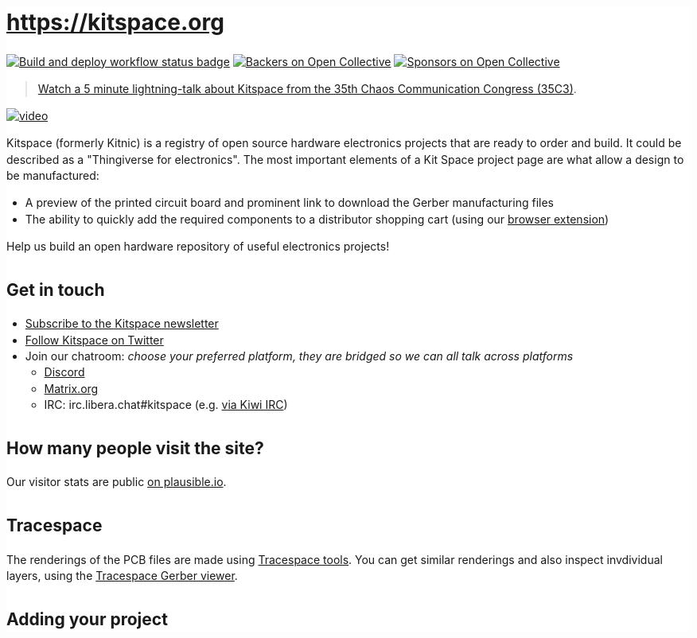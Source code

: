 # https://kitspace.org

[![Build and deploy workflow status badge](https://github.com/kitspace/kitspace/actions/workflows/build_and_deploy.yml/badge.svg?branch=master)](https://github.com/kitspace/kitspace/actions/workflows/build_and_deploy.yml?query=branch%3Amaster)
[![Backers on Open Collective](https://opencollective.com/kitspace/backers/badge.svg)](#backers)
[![Sponsors on Open Collective](https://opencollective.com/kitspace/sponsors/badge.svg)](#sponsors)

> [Watch a 5 minute lightning-talk about Kitspace from the 35th Chaos Communication Congress (35C3)](https://media.ccc.de/v/35c3-9566-lightning_talks_day_2#t=477).

[![video](image_src/35c3_lightning.jpg)](https://media.ccc.de/v/35c3-9566-lightning_talks_day_2#t=477)

Kitspace (formerly Kitnic) is a registry of open source hardware electronics
projects that are ready to order and build. It could be described as a
"Thingiverse for electronics". The most important elements of a Kit Space
project page are what allow a design to be manufactured:

- A preview of the printed circuit board and prominent link to download the Gerber manufacturing files
- The ability to quickly add the required components to a distributor shopping
  cart (using our [browser extension][1clickbom])


Help us build an open hardware repository of useful electronics projects!

## Get in touch

 - [Subscribe to the Kitspace newsletter](https://kitspace.org/newsletter/)
 - [Follow Kitspace on Twitter](https://twitter.com/kitspaceorg)
 - Join our chatroom: _choose your preferred platform, they are bridged so we can all talk across platforms_
     - [Discord](https://discord.gg/nFjDCZqghC)
     - [Matrix.org][element-chat]
     - IRC: irc.libera.chat#kitspace (e.g. [via Kiwi IRC](https://kiwiirc.com/nextclient/irc.libera.chat/kitspace))


## How many people visit the site?

Our visitor stats are public [on plausible.io](https://plausible.io/kitspace.org).

## Tracespace

The renderings of the PCB files are made using [Tracespace tools](https://github.com/tracespace/tracespace).
You can get similar renderings and also inspect invdividual layers, using the [Tracespace Gerber viewer](https://tracespace.io/view).

## Adding your project


[viewer]: http://viewer.tracespace.io
[1clickbom]: https://1clickBOM.com
[yamllint]: http://www.yamllint.com
[1clickbom#making]: https://1clickbom.com/#making-a-1-click-bom
[element-chat]: https://app.element.io/#/room/#kitspace:matrix.org
[4]: https://help.github.com/articles/create-a-repo/
[5]: https://help.github.com/articles/adding-a-file-to-a-repository/
[6]: http://www.yaml.org/start.html